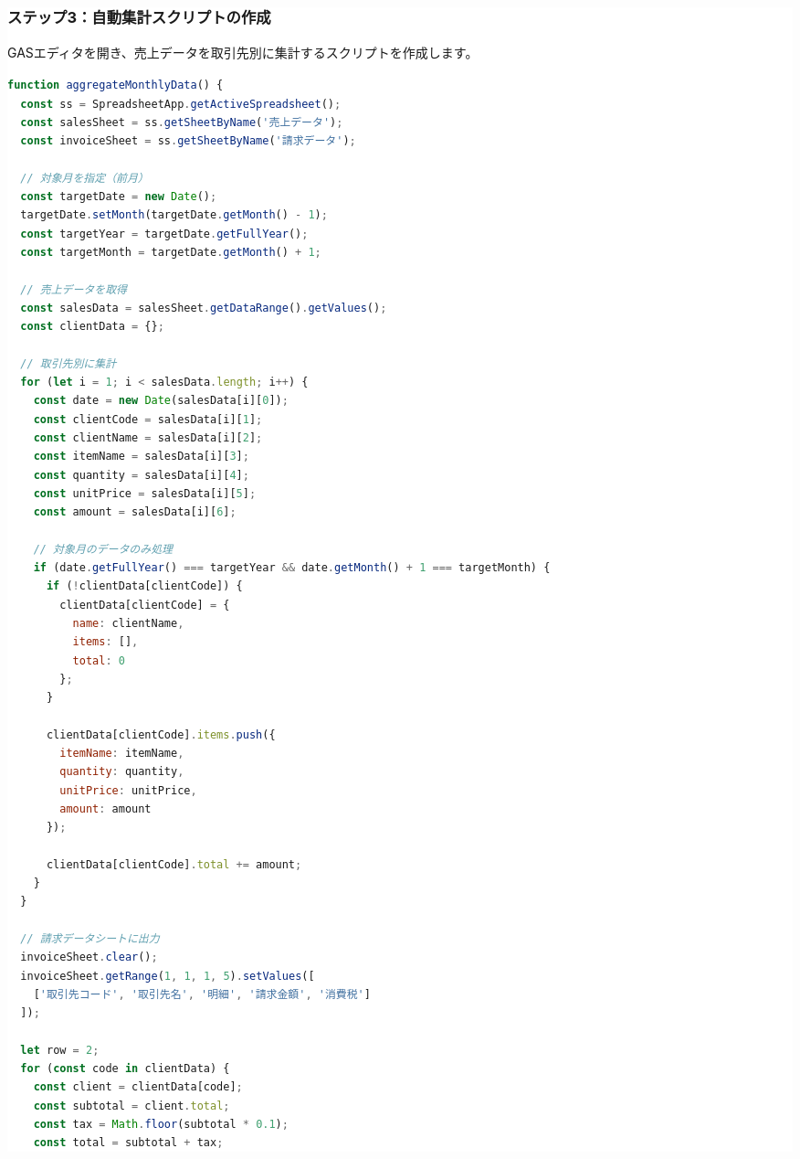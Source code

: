 ### ステップ3：自動集計スクリプトの作成

GASエディタを開き、売上データを取引先別に集計するスクリプトを作成します。

```javascript
function aggregateMonthlyData() {
  const ss = SpreadsheetApp.getActiveSpreadsheet();
  const salesSheet = ss.getSheetByName('売上データ');
  const invoiceSheet = ss.getSheetByName('請求データ');

  // 対象月を指定（前月）
  const targetDate = new Date();
  targetDate.setMonth(targetDate.getMonth() - 1);
  const targetYear = targetDate.getFullYear();
  const targetMonth = targetDate.getMonth() + 1;

  // 売上データを取得
  const salesData = salesSheet.getDataRange().getValues();
  const clientData = {};

  // 取引先別に集計
  for (let i = 1; i < salesData.length; i++) {
    const date = new Date(salesData[i][0]);
    const clientCode = salesData[i][1];
    const clientName = salesData[i][2];
    const itemName = salesData[i][3];
    const quantity = salesData[i][4];
    const unitPrice = salesData[i][5];
    const amount = salesData[i][6];

    // 対象月のデータのみ処理
    if (date.getFullYear() === targetYear && date.getMonth() + 1 === targetMonth) {
      if (!clientData[clientCode]) {
        clientData[clientCode] = {
          name: clientName,
          items: [],
          total: 0
        };
      }

      clientData[clientCode].items.push({
        itemName: itemName,
        quantity: quantity,
        unitPrice: unitPrice,
        amount: amount
      });

      clientData[clientCode].total += amount;
    }
  }

  // 請求データシートに出力
  invoiceSheet.clear();
  invoiceSheet.getRange(1, 1, 1, 5).setValues([
    ['取引先コード', '取引先名', '明細', '請求金額', '消費税']
  ]);

  let row = 2;
  for (const code in clientData) {
    const client = clientData[code];
    const subtotal = client.total;
    const tax = Math.floor(subtotal * 0.1);
    const total = subtotal + tax;

```